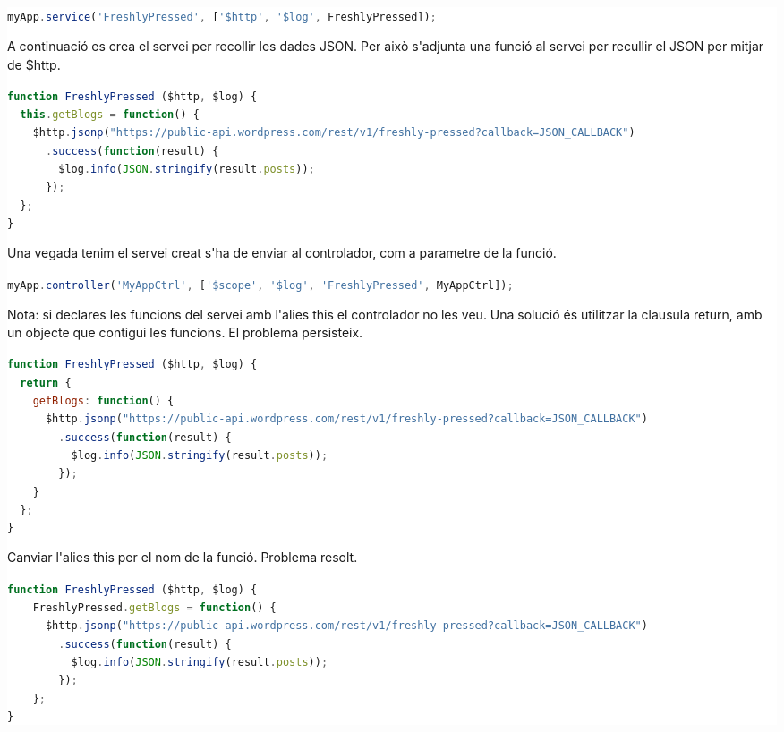 ```js
myApp.service('FreshlyPressed', ['$http', '$log', FreshlyPressed]);
```

A continuació es crea el servei per recollir les dades JSON. Per això s'adjunta
una funció al servei per recullir el JSON per mitjar de $http.

```js
function FreshlyPressed ($http, $log) {
  this.getBlogs = function() {
    $http.jsonp("https://public-api.wordpress.com/rest/v1/freshly-pressed?callback=JSON_CALLBACK")
      .success(function(result) {
        $log.info(JSON.stringify(result.posts));
      });
  };
}
```

Una vegada tenim el servei creat s'ha de enviar al controlador, com a parametre
de la funció.

```js
myApp.controller('MyAppCtrl', ['$scope', '$log', 'FreshlyPressed', MyAppCtrl]);
```

Nota: si declares les funcions del servei amb l'alies this el controlador no les
veu. Una solució és utilitzar la clausula return, amb un objecte que contigui
les funcions. El problema persisteix.

```js
function FreshlyPressed ($http, $log) {
  return {
    getBlogs: function() {
      $http.jsonp("https://public-api.wordpress.com/rest/v1/freshly-pressed?callback=JSON_CALLBACK")
        .success(function(result) {
          $log.info(JSON.stringify(result.posts));
        });
    }
  };
}
```

Canviar l'alies this per el nom de la funció. Problema resolt.

```js
function FreshlyPressed ($http, $log) {
    FreshlyPressed.getBlogs = function() {
      $http.jsonp("https://public-api.wordpress.com/rest/v1/freshly-pressed?callback=JSON_CALLBACK")
        .success(function(result) {
          $log.info(JSON.stringify(result.posts));
        });
    };
}
```

